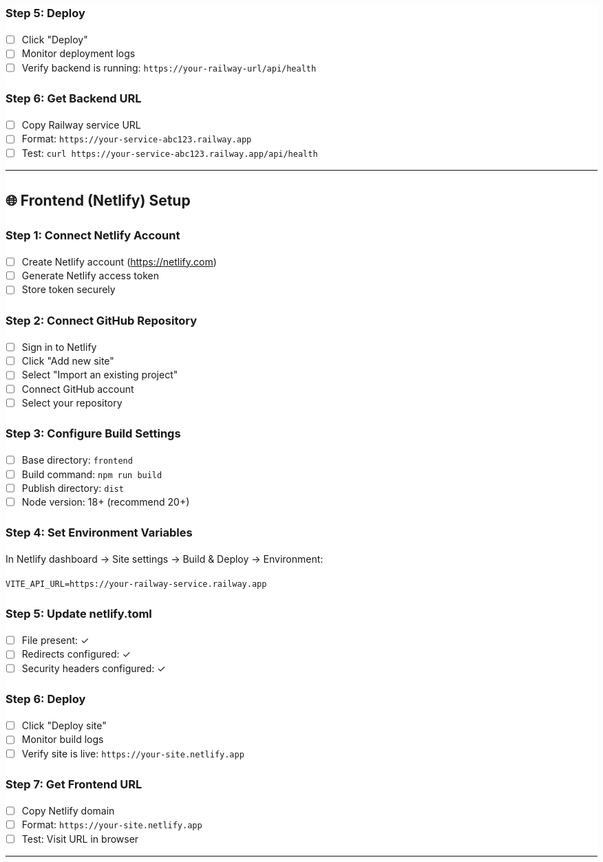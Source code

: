 ### Step 5: Deploy
- [ ] Click "Deploy"
- [ ] Monitor deployment logs
- [ ] Verify backend is running: `https://your-railway-url/api/health`

### Step 6: Get Backend URL
- [ ] Copy Railway service URL
- [ ] Format: `https://your-service-abc123.railway.app`
- [ ] Test: `curl https://your-service-abc123.railway.app/api/health`

---

## 🌐 Frontend (Netlify) Setup

### Step 1: Connect Netlify Account
- [ ] Create Netlify account (https://netlify.com)
- [ ] Generate Netlify access token
- [ ] Store token securely

### Step 2: Connect GitHub Repository
- [ ] Sign in to Netlify
- [ ] Click "Add new site"
- [ ] Select "Import an existing project"
- [ ] Connect GitHub account
- [ ] Select your repository

### Step 3: Configure Build Settings
- [ ] Base directory: `frontend`
- [ ] Build command: `npm run build`
- [ ] Publish directory: `dist`
- [ ] Node version: 18+ (recommend 20+)

### Step 4: Set Environment Variables
In Netlify dashboard → Site settings → Build & Deploy → Environment:

```
VITE_API_URL=https://your-railway-service.railway.app
```

### Step 5: Update netlify.toml
- [ ] File present: ✓
- [ ] Redirects configured: ✓
- [ ] Security headers configured: ✓

### Step 6: Deploy
- [ ] Click "Deploy site"
- [ ] Monitor build logs
- [ ] Verify site is live: `https://your-site.netlify.app`

### Step 7: Get Frontend URL
- [ ] Copy Netlify domain
- [ ] Format: `https://your-site.netlify.app`
- [ ] Test: Visit URL in browser

---